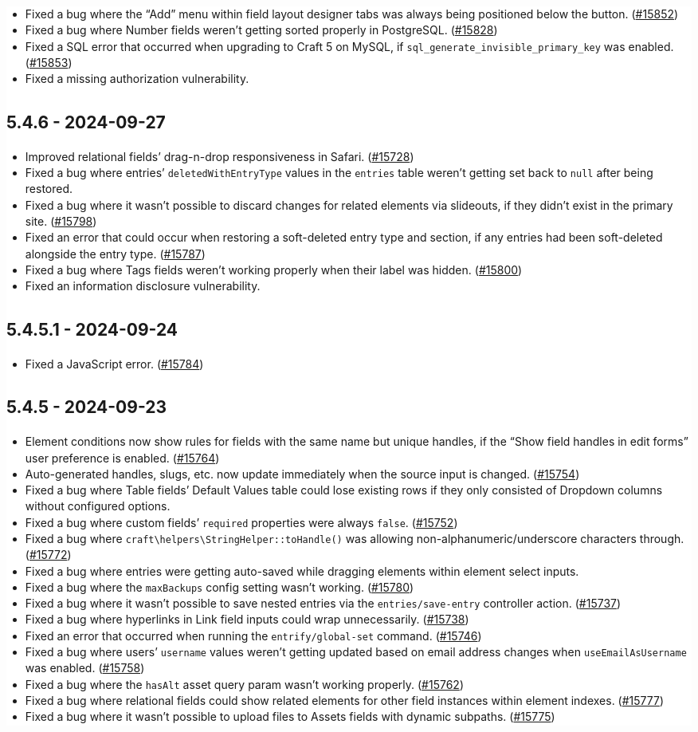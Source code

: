 - Fixed a bug where the “Add” menu within field layout designer tabs was always being positioned below the button. ([#15852](https://github.com/craftcms/cms/issues/15852))
- Fixed a bug where Number fields weren’t getting sorted properly in PostgreSQL. ([#15828](https://github.com/craftcms/cms/issues/15828))
- Fixed a SQL error that occurred when upgrading to Craft 5 on MySQL, if `sql_generate_invisible_primary_key` was enabled. ([#15853](https://github.com/craftcms/cms/issues/15853))
- Fixed a missing authorization vulnerability.

## 5.4.6 - 2024-09-27

- Improved relational fields’ drag-n-drop responsiveness in Safari. ([#15728](https://github.com/craftcms/cms/issues/15728))
- Fixed a bug where entries’ `deletedWithEntryType` values in the `entries` table weren’t getting set back to `null` after being restored.
- Fixed a bug where it wasn’t possible to discard changes for related elements via slideouts, if they didn’t exist in the primary site. ([#15798](https://github.com/craftcms/cms/issues/15798))
- Fixed an error that could occur when restoring a soft-deleted entry type and section, if any entries had been soft-deleted alongside the entry type. ([#15787](https://github.com/craftcms/cms/issues/15787))
- Fixed a bug where Tags fields weren’t working properly when their label was hidden. ([#15800](https://github.com/craftcms/cms/issues/15800))
- Fixed an information disclosure vulnerability.

## 5.4.5.1 - 2024-09-24

- Fixed a JavaScript error. ([#15784](https://github.com/craftcms/cms/issues/15784))

## 5.4.5 - 2024-09-23

- Element conditions now show rules for fields with the same name but unique handles, if the “Show field handles in edit forms” user preference is enabled. ([#15764](https://github.com/craftcms/cms/issues/15764))
- Auto-generated handles, slugs, etc. now update immediately when the source input is changed. ([#15754](https://github.com/craftcms/cms/issues/15754))
- Fixed a bug where Table fields’ Default Values table could lose existing rows if they only consisted of Dropdown columns without configured options.
- Fixed a bug where custom fields’ `required` properties were always `false`. ([#15752](https://github.com/craftcms/cms/issues/15752))
- Fixed a bug where `craft\helpers\StringHelper::toHandle()` was allowing non-alphanumeric/underscore characters through. ([#15772](https://github.com/craftcms/cms/pull/15772))
- Fixed a bug where entries were getting auto-saved while dragging elements within element select inputs.
- Fixed a bug where the `maxBackups` config setting wasn’t working. ([#15780](https://github.com/craftcms/cms/issues/15780))
- Fixed a bug where it wasn’t possible to save nested entries via the `entries/save-entry` controller action. ([#15737](https://github.com/craftcms/cms/issues/15737))
- Fixed a bug where hyperlinks in Link field inputs could wrap unnecessarily. ([#15738](https://github.com/craftcms/cms/issues/15738))
- Fixed an error that occurred when running the `entrify/global-set` command. ([#15746](https://github.com/craftcms/cms/issues/15746))
- Fixed a bug where users’ `username` values weren’t getting updated based on email address changes when `useEmailAsUsername` was enabled. ([#15758](https://github.com/craftcms/cms/issues/15758))
- Fixed a bug where the `hasAlt` asset query param wasn’t working properly. ([#15762](https://github.com/craftcms/cms/issues/15762))
- Fixed a bug where relational fields could show related elements for other field instances within element indexes. ([#15777](https://github.com/craftcms/cms/issues/15777))
- Fixed a bug where it wasn’t possible to upload files to Assets fields with dynamic subpaths. ([#15775](https://github.com/craftcms/cms/issues/15775))
